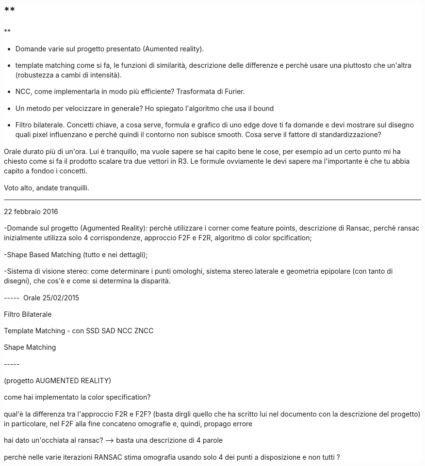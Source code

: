 **
-------------------------------------------

**

- Domande varie sul progetto presentato (Aumented reality).

- template matching come si fa, le funzioni di similarità, descrizione delle differenze e perchè usare una piuttosto che un'altra (robustezza a cambi di intensità).

- NCC, come implementarla in modo più efficiente? Trasformata di Furier.

- Un metodo per velocizzare in generale? Ho spiegato l'algoritmo che usa il bound

- Filtro bilaterale. Concetti chiave, a cosa serve, formula e grafico di uno edge dove ti fa domande e devi mostrare sul disegno quali pixel influenzano e perché quindi il contorno non subisce smooth. Cosa serve il fattore di standardizzazione?

  

Orale durato più di un'ora. Lui è tranquillo, ma vuole sapere se hai capito bene le cose, per esempio ad un certo punto mi ha chiesto come si fa il prodotto scalare tra due vettori in R3. Le formule ovviamente le devi sapere ma l'importante è che tu abbia capito a fondoo i concetti.

Voto alto, andate tranquilli.

------------------------------------------------------------------------------------------------------------------

22 febbraio 2016

-Domande sul progetto (Agumented Reality): perchè utilizzare i corner come feature points, descrizione di Ransac, perchè ransac inizialmente utilizza solo 4 corrispondenze, approccio F2F e F2R, algoritmo di color spcification;

-Shape Based Matching (tutto e nei dettagli);

-Sistema di visione stereo: come determinare i punti omologhi, sistema stereo laterale e geometria epipolare (con tanto di disegni), che cos'è e come si determina la disparità. 

  

-----  Orale 25/02/2015

Filtro Bilaterale

Template Matching - con SSD SAD NCC ZNCC

Shape Matching

  

----- 

(progetto AUGMENTED REALITY)

come hai implementato la color specification?

qual'è la differenza tra l'approccio F2R e F2F? (basta dirgli quello che ha scritto lui nel documento con la descrizione del progetto) in particolare, nel F2F alla fine concateno omografie e, quindi, propago errore

hai dato un'occhiata al ransac? --> basta una descrizione di 4 parole

perchè nelle varie iterazioni RANSAC stima omografia usando solo 4 dei punti a disposizione e non tutti ? 
